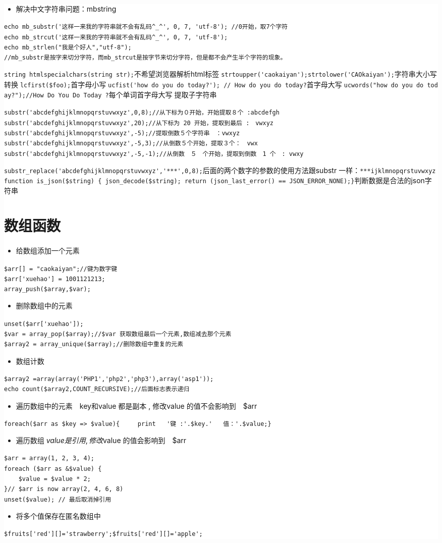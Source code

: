 * 解决中文字符串问题：mbstring
```
echo mb_substr('这样一来我的字符串就不会有乱码^_^', 0, 7, 'utf-8'); //0开始，取7个字符
echo mb_strcut('这样一来我的字符串就不会有乱码^_^', 0, 7, 'utf-8');
echo mb_strlen("我是个好人","utf-8");
//mb_substr是按字来切分字符，而mb_strcut是按字节来切分字符，但是都不会产生半个字符的现象。
```
`string htmlspecialchars(string str);`不希望浏览器解析html标签
`strtoupper('caokaiyan');strtolower('CAOkaiyan');`字符串大小写转换
`lcfirst($foo);`首字母小写
`ucfist('how do you do today?'); // How do you do today?`首字母大写
`ucwords("how do you do today?");//How Do You Do Today ?`每个单词首字母大写
提取子字符串
```
substr('abcdefghijklmnopqrstuvwxyz',0,8);//从下标为０开始，开始提取８个 :abcdefgh
substr('abcdefghijklmnopqrstuvwxyz',20);//从下标为 20 开始，提取到最后 :　vwxyz
substr('abcdefghijklmnopqrstuvwxyz',-5);//提取倒数５个字符串　：vwxyz
substr('abcdefghijklmnopqrstuvwxyz',-5,3);//从倒数５个开始，提取３个：　vwx
substr('abcdefghijklmnopqrstuvwxyz',-5,-1);//从倒数　５　个开始，提取到倒数　1 个　: vwxy
```
`substr_replace('abcdefghijklmnopqrstuvwxyz','***',0,8);`后面的两个数字的参数的使用方法跟substr 一样：`***ijklmnopqrstuvwxyz`
`function is_json($string) { json_decode($string); return (json_last_error() == JSON_ERROR_NONE);}`判断数据是合法的json字符串

# 数组函数
* 给数组添加一个元素
```
$arr[] = "caokaiyan";//键为数字键
$arr['xuehao'] = 1001121213;
array_push($array,$var);
```
* 删除数组中的元素
```
unset($arr['xuehao']);
$var = array_pop($array);//$var 获取数组最后一个元素,数组减去那个元素
$array2 = array_unique($array);//删除数组中重复的元素
```
* 数组计数
```
$array2 =array(array('PHP1','php2','php3'),array('asp1'));
echo count($array2,COUNT_RECURSIVE);//后面标志表示递归
```
* 遍历数组中的元素　key和value 都是副本 , 修改value 的值不会影响到　$arr
```
foreach($arr as $key => $value){     print   '键 :'.$key.'   值：'.$value;}
```
* 遍历数组 $value 是引用 ,　修改$value 的值会影响到　$arr
```
$arr = array(1, 2, 3, 4);
foreach ($arr as &$value) {
    $value = $value * 2;
}// $arr is now array(2, 4, 6, 8)
unset($value); // 最后取消掉引用
```
* 将多个值保存在匿名数组中
```
$fruits['red'][]='strawberry';$fruits['red'][]='apple';
```
